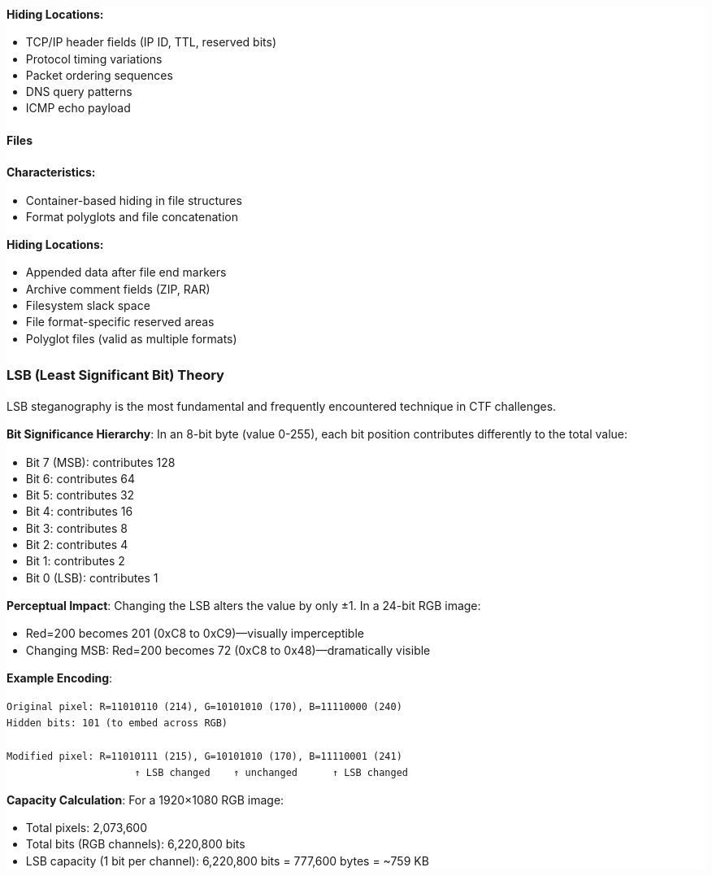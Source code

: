 **Hiding Locations:**

- TCP/IP header fields (IP ID, TTL, reserved bits)
- Protocol timing variations
- Packet ordering sequences
- DNS query patterns
- ICMP echo payload

#### Files

**Characteristics:**

- Container-based hiding in file structures
- Format polyglots and file concatenation

**Hiding Locations:**

- Appended data after file end markers
- Archive comment fields (ZIP, RAR)
- Filesystem slack space
- File format-specific reserved areas
- Polyglot files (valid as multiple formats)

### LSB (Least Significant Bit) Theory

LSB steganography is the most fundamental and frequently encountered technique in CTF challenges.

**Bit Significance Hierarchy**: In an 8-bit byte (value 0-255), each bit position contributes differently to the total value:

- Bit 7 (MSB): contributes 128
- Bit 6: contributes 64
- Bit 5: contributes 32
- Bit 4: contributes 16
- Bit 3: contributes 8
- Bit 2: contributes 4
- Bit 1: contributes 2
- Bit 0 (LSB): contributes 1

**Perceptual Impact**: Changing the LSB alters the value by only ±1. In a 24-bit RGB image:

- Red=200 becomes 201 (0xC8 to 0xC9)—visually imperceptible
- Changing MSB: Red=200 becomes 72 (0xC8 to 0x48)—dramatically visible

**Example Encoding**:

```
Original pixel: R=11010110 (214), G=10101010 (170), B=11110000 (240)
Hidden bits: 101 (to embed across RGB)

Modified pixel: R=11010111 (215), G=10101010 (170), B=11110001 (241)
                      ↑ LSB changed    ↑ unchanged      ↑ LSB changed
```

**Capacity Calculation**: For a 1920×1080 RGB image:

- Total pixels: 2,073,600
- Total bits (RGB channels): 6,220,800 bits
- LSB capacity (1 bit per channel): 6,220,800 bits = 777,600 bytes = ~759 KB
